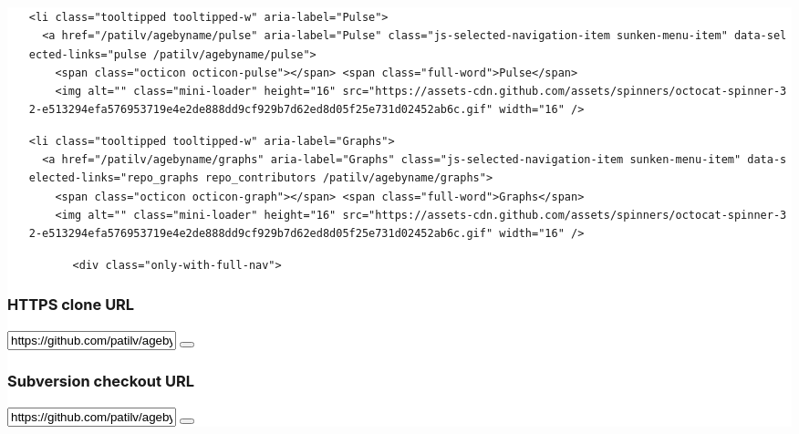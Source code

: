 
  </ul>
  <div class="sunken-menu-separator"></div>
  <ul class="sunken-menu-group">

    <li class="tooltipped tooltipped-w" aria-label="Pulse">
      <a href="/patilv/agebyname/pulse" aria-label="Pulse" class="js-selected-navigation-item sunken-menu-item" data-selected-links="pulse /patilv/agebyname/pulse">
        <span class="octicon octicon-pulse"></span> <span class="full-word">Pulse</span>
        <img alt="" class="mini-loader" height="16" src="https://assets-cdn.github.com/assets/spinners/octocat-spinner-32-e513294efa576953719e4e2de888dd9cf929b7d62ed8d05f25e731d02452ab6c.gif" width="16" />
</a>    </li>

    <li class="tooltipped tooltipped-w" aria-label="Graphs">
      <a href="/patilv/agebyname/graphs" aria-label="Graphs" class="js-selected-navigation-item sunken-menu-item" data-selected-links="repo_graphs repo_contributors /patilv/agebyname/graphs">
        <span class="octicon octicon-graph"></span> <span class="full-word">Graphs</span>
        <img alt="" class="mini-loader" height="16" src="https://assets-cdn.github.com/assets/spinners/octocat-spinner-32-e513294efa576953719e4e2de888dd9cf929b7d62ed8d05f25e731d02452ab6c.gif" width="16" />
</a>    </li>
  </ul>


</nav>

              <div class="only-with-full-nav">
                  
<div class="clone-url open"
  data-protocol-type="http"
  data-url="/users/set_protocol?protocol_selector=http&amp;protocol_type=clone">
  <h3><span class="text-emphasized">HTTPS</span> clone URL</h3>
  <div class="input-group js-zeroclipboard-container">
    <input type="text" class="input-mini input-monospace js-url-field js-zeroclipboard-target"
           value="https://github.com/patilv/agebyname.git" readonly="readonly">
    <span class="input-group-button">
      <button aria-label="Copy to clipboard" class="js-zeroclipboard btn btn-sm zeroclipboard-button" data-copied-hint="Copied!" type="button"><span class="octicon octicon-clippy"></span></button>
    </span>
  </div>
</div>

  
<div class="clone-url "
  data-protocol-type="subversion"
  data-url="/users/set_protocol?protocol_selector=subversion&amp;protocol_type=clone">
  <h3><span class="text-emphasized">Subversion</span> checkout URL</h3>
  <div class="input-group js-zeroclipboard-container">
    <input type="text" class="input-mini input-monospace js-url-field js-zeroclipboard-target"
           value="https://github.com/patilv/agebyname" readonly="readonly">
    <span class="input-group-button">
      <button aria-label="Copy to clipboard" class="js-zeroclipboard btn btn-sm zeroclipboard-button" data-copied-hint="Copied!" type="button"><span class="octicon octicon-clippy"></span></button>
    </span>
  </div>
</div>
